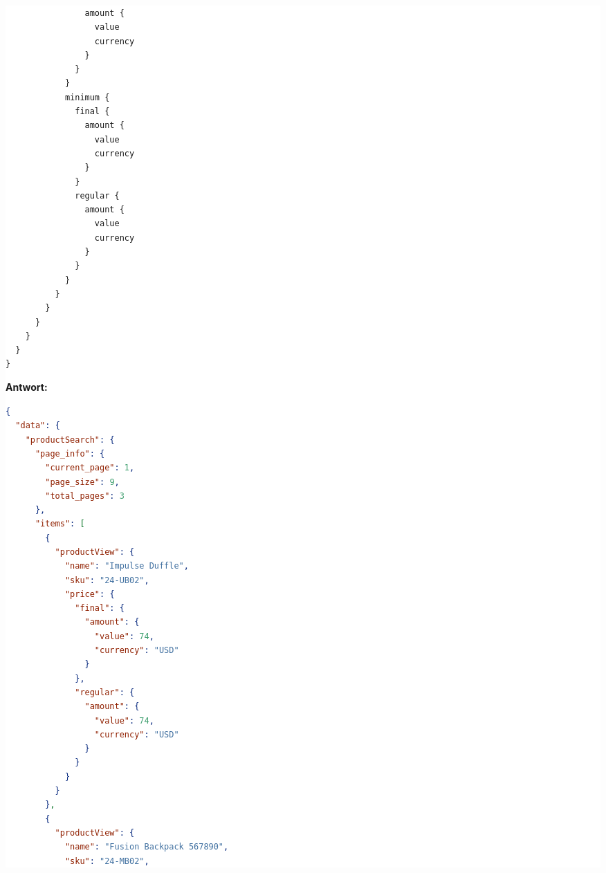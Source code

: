 ```graphql
                amount {
                  value
                  currency
                }
              }
            }
            minimum {
              final {
                amount {
                  value
                  currency
                }
              }
              regular {
                amount {
                  value
                  currency
                }
              }
            }
          }
        }
      }
    }
  }
}
```

**Antwort:**

```json
{
  "data": {
    "productSearch": {
      "page_info": {
        "current_page": 1,
        "page_size": 9,
        "total_pages": 3
      },
      "items": [
        {
          "productView": {
            "name": "Impulse Duffle",
            "sku": "24-UB02",
            "price": {
              "final": {
                "amount": {
                  "value": 74,
                  "currency": "USD"
                }
              },
              "regular": {
                "amount": {
                  "value": 74,
                  "currency": "USD"
                }
              }
            }
          }
        },
        {
          "productView": {
            "name": "Fusion Backpack 567890",
            "sku": "24-MB02",
```